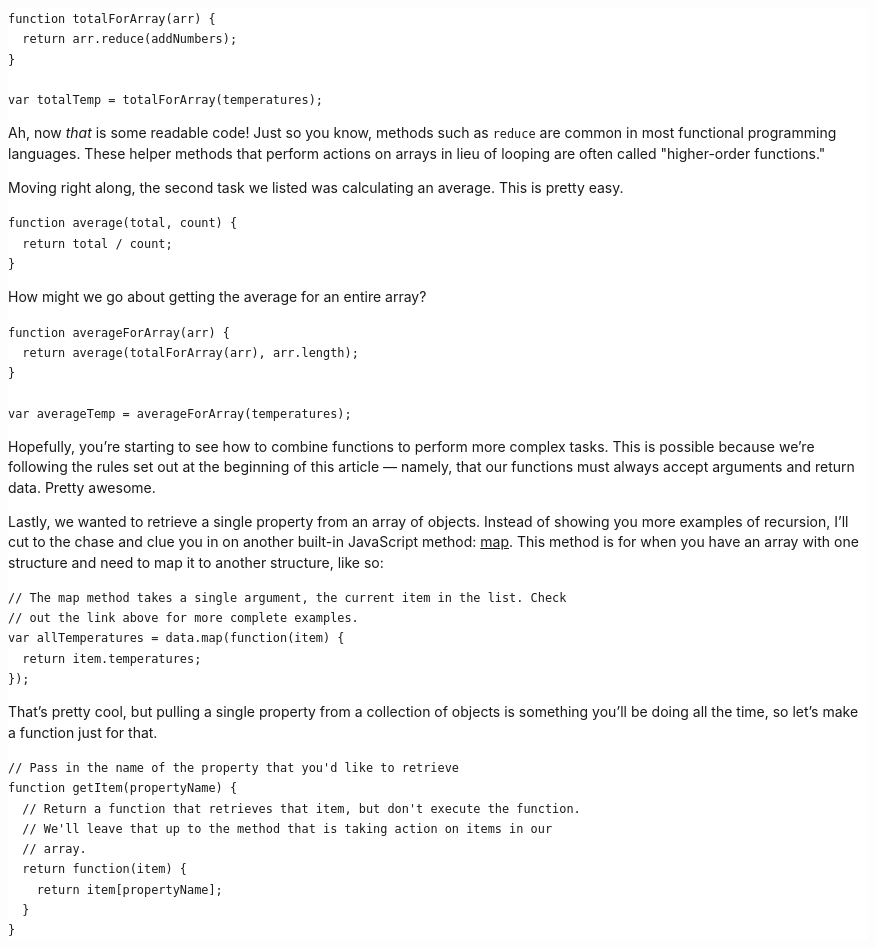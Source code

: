 <pre><code class="language-javascript">function totalForArray(arr) {
  return arr.reduce(addNumbers);
}

var totalTemp = totalForArray(temperatures);
</code></pre>

Ah, now <em>that</em> is some readable code! Just so you know, methods such as <code>reduce</code> are common in most functional programming languages. These helper methods that perform actions on arrays in lieu of looping are often called "higher-order functions."

Moving right along, the second task we listed was calculating an average. This is pretty easy.

<pre><code class="language-javascript">function average(total, count) {
  return total / count;
}
</code></pre>

How might we go about getting the average for an entire array?

<pre><code class="language-javascript">function averageForArray(arr) {
  return average(totalForArray(arr), arr.length);
}

var averageTemp = averageForArray(temperatures);
</code></pre>

Hopefully, you’re starting to see how to combine functions to perform more complex tasks. This is possible because we’re following the rules set out at the beginning of this article — namely, that our functions must always accept arguments and return data. Pretty awesome.

Lastly, we wanted to retrieve a single property from an array of objects. Instead of showing you more examples of recursion, I’ll cut to the chase and clue you in on another built-in JavaScript method: <a href="https://developer.mozilla.org/en-US/docs/Web/JavaScript/Reference/Global_Objects/Array/map">map</a>. This method is for when you have an array with one structure and need to map it to another structure, like so:

<pre><code class="language-javascript">// The map method takes a single argument, the current item in the list. Check
// out the link above for more complete examples.
var allTemperatures = data.map(function(item) {
  return item.temperatures;
});
</code></pre>

That’s pretty cool, but pulling a single property from a collection of objects is something you’ll be doing all the time, so let’s make a function just for that.

<pre><code class="language-javascript">// Pass in the name of the property that you'd like to retrieve
function getItem(propertyName) {
  // Return a function that retrieves that item, but don't execute the function.
  // We'll leave that up to the method that is taking action on items in our 
  // array.
  return function(item) {
    return item[propertyName];
  }
}
</code></pre>
